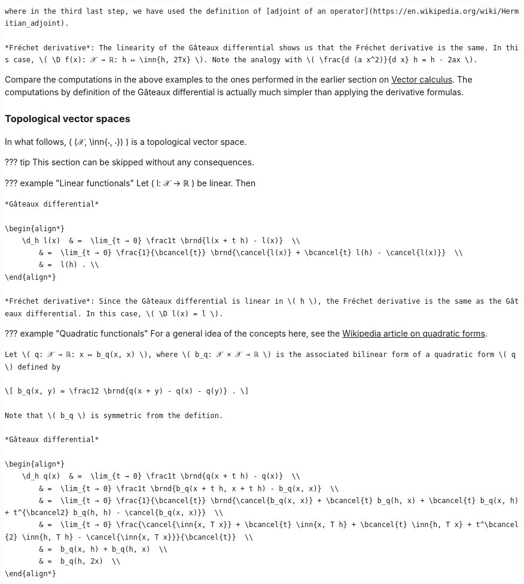     where in the third last step, we have used the definition of [adjoint of an operator](https://en.wikipedia.org/wiki/Hermitian_adjoint).

    *Fréchet derivative*: The linearity of the Gâteaux differential shows us that the Fréchet derivative is the same. In this case, \( \D f(x): 𝒳 → ℝ: h ↦ \inn{h, 2Tx} \). Note the analogy with \( \frac{d (a x^2)}{d x} h = h ⋅ 2ax \).

Compare the computations in the above examples to the ones performed in the earlier section on [Vector calculus](#vector-calculus). The computations by definition of the Gâteaux differential is actually much simpler than applying the derivative formulas.


### Topological vector spaces

In what follows, \( (𝒳, \inn{⋅, ⋅}) \) is a topological vector space.

??? tip
    This section can be skipped without any consequences.

??? example "Linear functionals"
    Let \( l: 𝒳 → ℝ \) be linear. Then

    *Gâteaux differential*

    \begin{align*}
        \d_h l(x)  & =  \lim_{t → 0} \frac1t \brnd{l(x + t h) - l(x)}  \\
            & =  \lim_{t → 0} \frac{1}{\bcancel{t}} \brnd{\cancel{l(x)} + \bcancel{t} l(h) - \cancel{l(x)}}  \\
            & =  l(h) . \\
    \end{align*}

    *Fréchet derivative*: Since the Gâteaux differential is linear in \( h \), the Fréchet derivative is the same as the Gâteaux differential. In this case, \( \D l(x) = l \).


??? example "Quadratic functionals"
    For a general idea of the concepts here, see the [Wikipedia article on quadratic forms](https://en.wikipedia.org/wiki/Quadratic_form#Definitions).

    Let \( q: 𝒳 → ℝ: x ↦ b_q(x, x) \), where \( b_q: 𝒳 × 𝒳 → ℝ \) is the associated bilinear form of a quadratic form \( q \) defined by

    \[ b_q(x, y) = \frac12 \brnd{q(x + y) - q(x) - q(y)} . \]

    Note that \( b_q \) is symmetric from the defition.

    *Gâteaux differential*

    \begin{align*}
        \d_h q(x)  & =  \lim_{t → 0} \frac1t \brnd{q(x + t h) - q(x)}  \\
            & =  \lim_{t → 0} \frac1t \brnd{b_q(x + t h, x + t h) - b_q(x, x)}  \\
            & =  \lim_{t → 0} \frac{1}{\bcancel{t}} \brnd{\cancel{b_q(x, x)} + \bcancel{t} b_q(h, x) + \bcancel{t} b_q(x, h) + t^{\bcancel2} b_q(h, h) - \cancel{b_q(x, x)}}  \\
            & =  \lim_{t → 0} \frac{\cancel{\inn{x, T x}} + \bcancel{t} \inn{x, T h} + \bcancel{t} \inn{h, T x} + t^\bcancel{2} \inn{h, T h} - \cancel{\inn{x, T x}}}{\bcancel{t}}  \\
            & =  b_q(x, h) + b_q(h, x)  \\
            & =  b_q(h, 2x)  \\
    \end{align*}
